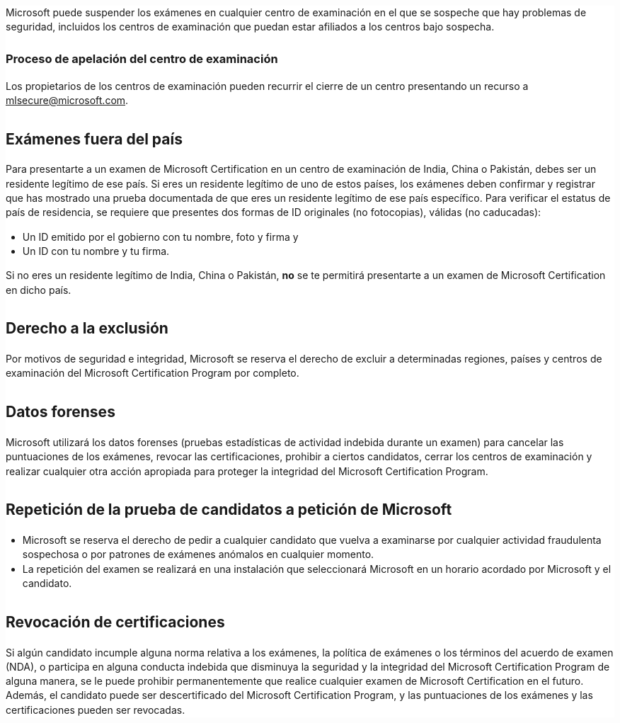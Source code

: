 Microsoft puede suspender los exámenes en cualquier centro de examinación en el que se sospeche que hay problemas de seguridad, incluidos los centros de examinación que puedan estar afiliados a los centros bajo sospecha.

### Proceso de apelación del centro de examinación

Los propietarios de los centros de examinación pueden recurrir el cierre de un centro presentando un recurso a [mlsecure@microsoft.com](mailto:mlsecure@microsoft.com).

## Exámenes fuera del país

Para presentarte a un examen de Microsoft Certification en un centro de examinación de India, China o Pakistán, debes ser un residente legítimo de ese país. Si eres un residente legítimo de uno de estos países, los exámenes deben confirmar y registrar que has mostrado una prueba documentada de que eres un residente legítimo de ese país específico. Para verificar el estatus de país de residencia, se requiere que presentes dos formas de ID originales (no fotocopias), válidas (no caducadas):

- Un ID emitido por el gobierno con tu nombre, foto y firma y  
- Un ID con tu nombre y tu firma.

Si no eres un residente legítimo de India, China o Pakistán, **no** se te permitirá presentarte a un examen de Microsoft Certification en dicho país.

## Derecho a la exclusión

Por motivos de seguridad e integridad, Microsoft se reserva el derecho de excluir a determinadas regiones, países y centros de examinación del Microsoft Certification Program por completo.

## Datos forenses

Microsoft utilizará los datos forenses (pruebas estadísticas de actividad indebida durante un examen) para cancelar las puntuaciones de los exámenes, revocar las certificaciones, prohibir a ciertos candidatos, cerrar los centros de examinación y realizar cualquier otra acción apropiada para proteger la integridad del Microsoft Certification Program. 

## Repetición de la prueba de candidatos a petición de Microsoft

- Microsoft se reserva el derecho de pedir a cualquier candidato que vuelva a examinarse por cualquier actividad fraudulenta sospechosa o por patrones de exámenes anómalos en cualquier momento.
- La repetición del examen se realizará en una instalación que seleccionará Microsoft en un horario acordado por Microsoft y el candidato.

## Revocación de certificaciones

Si algún candidato incumple alguna norma relativa a los exámenes, la política de exámenes o los términos del acuerdo de examen (NDA), o participa en alguna conducta indebida que disminuya la seguridad y la integridad del Microsoft Certification Program de alguna manera, se le puede prohibir permanentemente que realice cualquier examen de Microsoft Certification en el futuro. Además, el candidato puede ser descertificado del Microsoft Certification Program, y las puntuaciones de los exámenes y las certificaciones pueden ser revocadas.
